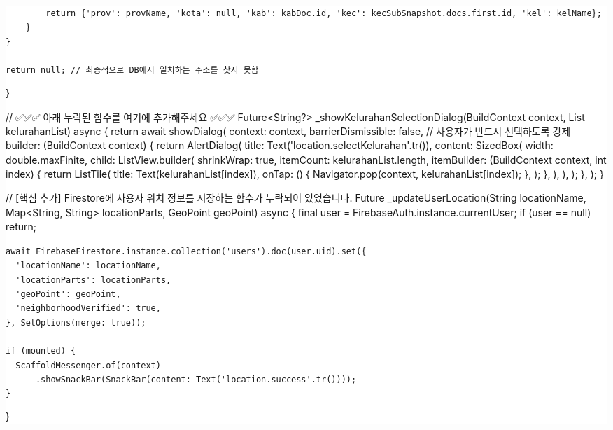             return {'prov': provName, 'kota': null, 'kab': kabDoc.id, 'kec': kecSubSnapshot.docs.first.id, 'kel': kelName};
        }
    }

    return null; // 최종적으로 DB에서 일치하는 주소를 찾지 못함
  }

   // ✅✅✅ 아래 누락된 함수를 여기에 추가해주세요 ✅✅✅
  Future<String?> _showKelurahanSelectionDialog(BuildContext context, List<String> kelurahanList) async {
    return await showDialog<String>(
      context: context,
      barrierDismissible: false, // 사용자가 반드시 선택하도록 강제
      builder: (BuildContext context) {
        return AlertDialog(
          title: Text('location.selectKelurahan'.tr()),
          content: SizedBox(
            width: double.maxFinite,
            child: ListView.builder(
              shrinkWrap: true,
              itemCount: kelurahanList.length,
              itemBuilder: (BuildContext context, int index) {
                return ListTile(
                  title: Text(kelurahanList[index]),
                  onTap: () {
                    Navigator.pop(context, kelurahanList[index]);
                  },
                );
              },
            ),
          ),
        );
      },
    );
  }


  // [핵심 추가] Firestore에 사용자 위치 정보를 저장하는 함수가 누락되어 있었습니다.
  Future<void> _updateUserLocation(String locationName,
      Map<String, String> locationParts, GeoPoint geoPoint) async {
    final user = FirebaseAuth.instance.currentUser;
    if (user == null) return;

    await FirebaseFirestore.instance.collection('users').doc(user.uid).set({
      'locationName': locationName,
      'locationParts': locationParts,
      'geoPoint': geoPoint,
      'neighborhoodVerified': true,
    }, SetOptions(merge: true));

    if (mounted) {
      ScaffoldMessenger.of(context)
          .showSnackBar(SnackBar(content: Text('location.success'.tr())));
    }
  }
